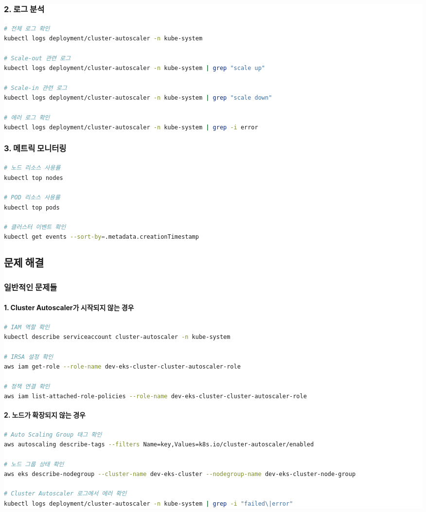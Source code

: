 ### 2. 로그 분석

```bash
# 전체 로그 확인
kubectl logs deployment/cluster-autoscaler -n kube-system

# Scale-out 관련 로그
kubectl logs deployment/cluster-autoscaler -n kube-system | grep "scale up"

# Scale-in 관련 로그
kubectl logs deployment/cluster-autoscaler -n kube-system | grep "scale down"

# 에러 로그 확인
kubectl logs deployment/cluster-autoscaler -n kube-system | grep -i error
```

### 3. 메트릭 모니터링

```bash
# 노드 리소스 사용률
kubectl top nodes

# POD 리소스 사용률
kubectl top pods

# 클러스터 이벤트 확인
kubectl get events --sort-by=.metadata.creationTimestamp
```

## 문제 해결

### 일반적인 문제들

#### 1. Cluster Autoscaler가 시작되지 않는 경우

```bash
# IAM 역할 확인
kubectl describe serviceaccount cluster-autoscaler -n kube-system

# IRSA 설정 확인
aws iam get-role --role-name dev-eks-cluster-cluster-autoscaler-role

# 정책 연결 확인
aws iam list-attached-role-policies --role-name dev-eks-cluster-cluster-autoscaler-role
```

#### 2. 노드가 확장되지 않는 경우

```bash
# Auto Scaling Group 태그 확인
aws autoscaling describe-tags --filters Name=key,Values=k8s.io/cluster-autoscaler/enabled

# 노드 그룹 상태 확인
aws eks describe-nodegroup --cluster-name dev-eks-cluster --nodegroup-name dev-eks-cluster-node-group

# Cluster Autoscaler 로그에서 에러 확인
kubectl logs deployment/cluster-autoscaler -n kube-system | grep -i "failed\|error"
```
